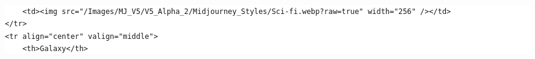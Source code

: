        <td><img src="/Images/MJ_V5/V5_Alpha_2/Midjourney_Styles/Sci-fi.webp?raw=true" width="256" /></td>
    </tr>
    <tr align="center" valign="middle">
        <th>Galaxy</th>